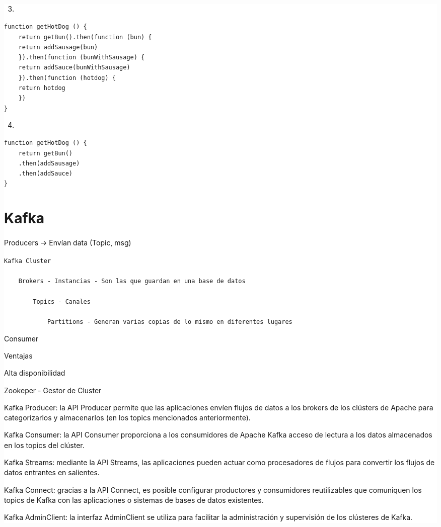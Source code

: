 3)

	function getHotDog () {
	    return getBun().then(function (bun) {
		return addSausage(bun)
	    }).then(function (bunWithSausage) {
		return addSauce(bunWithSausage)
	    }).then(function (hotdog) {
		return hotdog
	    })
	}

4)

	function getHotDog () {
	    return getBun()
	    .then(addSausage)
	    .then(addSauce)
	}


# Kafka

Producers -> Envían data (Topic, msg)

	Kafka Cluster

		Brokers - Instancias - Son las que guardan en una base de datos

			Topics - Canales

				Partitions - Generan varias copias de lo mismo en diferentes lugares

Consumer

Ventajas

Alta disponibilidad

Zookeper - Gestor de Cluster

Kafka Producer: la API Producer permite que las aplicaciones envíen flujos de datos a los brokers de los clústers de Apache para categorizarlos y almacenarlos (en los topics mencionados anteriormente).

Kafka Consumer: la API Consumer proporciona a los consumidores de Apache Kafka acceso de lectura a los datos almacenados en los topics del clúster.

Kafka Streams: mediante la API Streams, las aplicaciones pueden actuar como procesadores de flujos para convertir los flujos de datos entrantes en salientes.

Kafka Connect: gracias a la API Connect, es posible configurar productores y consumidores reutilizables que comuniquen los topics de Kafka con las aplicaciones o sistemas de bases de datos existentes.

Kafka AdminClient: la interfaz AdminClient se utiliza para facilitar la administración y supervisión de los clústeres de Kafka.
